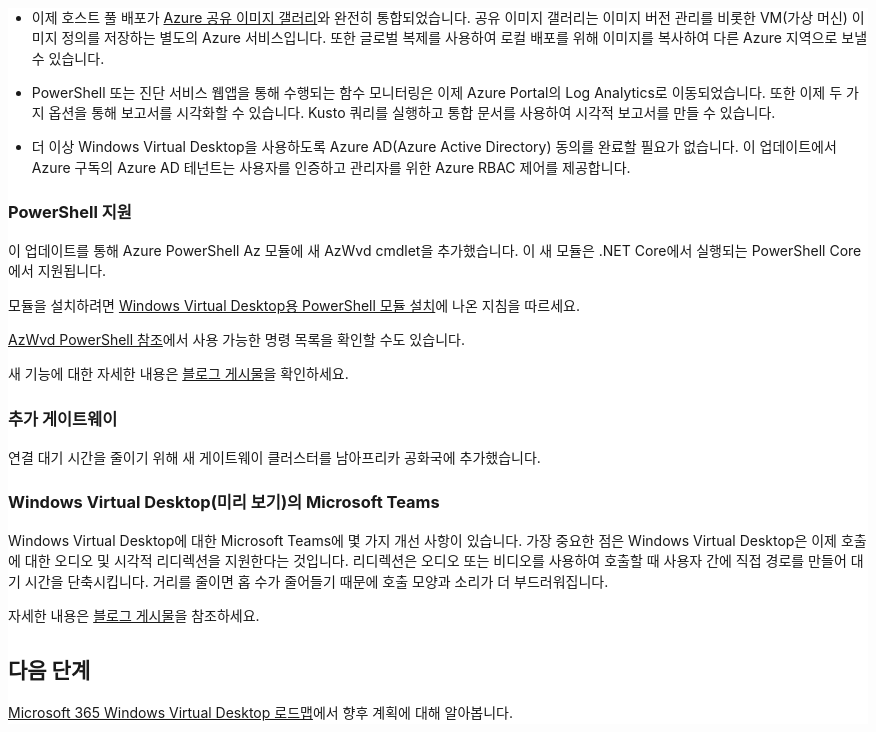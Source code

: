 - 이제 호스트 풀 배포가 [Azure 공유 이미지 갤러리](../virtual-machines/shared-image-galleries.md)와 완전히 통합되었습니다. 공유 이미지 갤러리는 이미지 버전 관리를 비롯한 VM(가상 머신) 이미지 정의를 저장하는 별도의 Azure 서비스입니다. 또한 글로벌 복제를 사용하여 로컬 배포를 위해 이미지를 복사하여 다른 Azure 지역으로 보낼 수 있습니다.

- PowerShell 또는 진단 서비스 웹앱을 통해 수행되는 함수 모니터링은 이제 Azure Portal의 Log Analytics로 이동되었습니다. 또한 이제 두 가지 옵션을 통해 보고서를 시각화할 수 있습니다. Kusto 쿼리를 실행하고 통합 문서를 사용하여 시각적 보고서를 만들 수 있습니다.

- 더 이상 Windows Virtual Desktop을 사용하도록 Azure AD(Azure Active Directory) 동의를 완료할 필요가 없습니다. 이 업데이트에서 Azure 구독의 Azure AD 테넌트는 사용자를 인증하고 관리자를 위한 Azure RBAC 제어를 제공합니다.

### <a name="powershell-support"></a>PowerShell 지원

이 업데이트를 통해 Azure PowerShell Az 모듈에 새 AzWvd cmdlet을 추가했습니다. 이 새 모듈은 .NET Core에서 실행되는 PowerShell Core에서 지원됩니다.

모듈을 설치하려면 [Windows Virtual Desktop용 PowerShell 모듈 설치](powershell-module.md)에 나온 지침을 따르세요.

[AzWvd PowerShell 참조](/powershell/module/az.desktopvirtualization/#desktopvirtualization)에서 사용 가능한 명령 목록을 확인할 수도 있습니다.

새 기능에 대한 자세한 내용은 [블로그 게시물](https://techcommunity.microsoft.com/t5/itops-talk-blog/windows-virtual-desktop-spring-update-enters-public-preview/ba-p/1340245)을 확인하세요.

### <a name="additional-gateways"></a>추가 게이트웨이

연결 대기 시간을 줄이기 위해 새 게이트웨이 클러스터를 남아프리카 공화국에 추가했습니다.

### <a name="microsoft-teams-on-windows-virtual-desktop-preview"></a>Windows Virtual Desktop(미리 보기)의 Microsoft Teams

Windows Virtual Desktop에 대한 Microsoft Teams에 몇 가지 개선 사항이 있습니다. 가장 중요한 점은 Windows Virtual Desktop은 이제 호출에 대한 오디오 및 시각적 리디렉션을 지원한다는 것입니다. 리디렉션은 오디오 또는 비디오를 사용하여 호출할 때 사용자 간에 직접 경로를 만들어 대기 시간을 단축시킵니다. 거리를 줄이면 홉 수가 줄어들기 때문에 호출 모양과 소리가 더 부드러워집니다.

자세한 내용은 [블로그 게시물](https://azure.microsoft.com/updates/windows-virtual-desktop-media-optimization-for-microsoft-teams-is-now-available-in-public-preview/)을 참조하세요.

## <a name="next-steps"></a>다음 단계

[Microsoft 365 Windows Virtual Desktop 로드맵](https://www.microsoft.com/microsoft-365/roadmap?filters=Windows%20Virtual%20Desktop)에서 향후 계획에 대해 알아봅니다.
